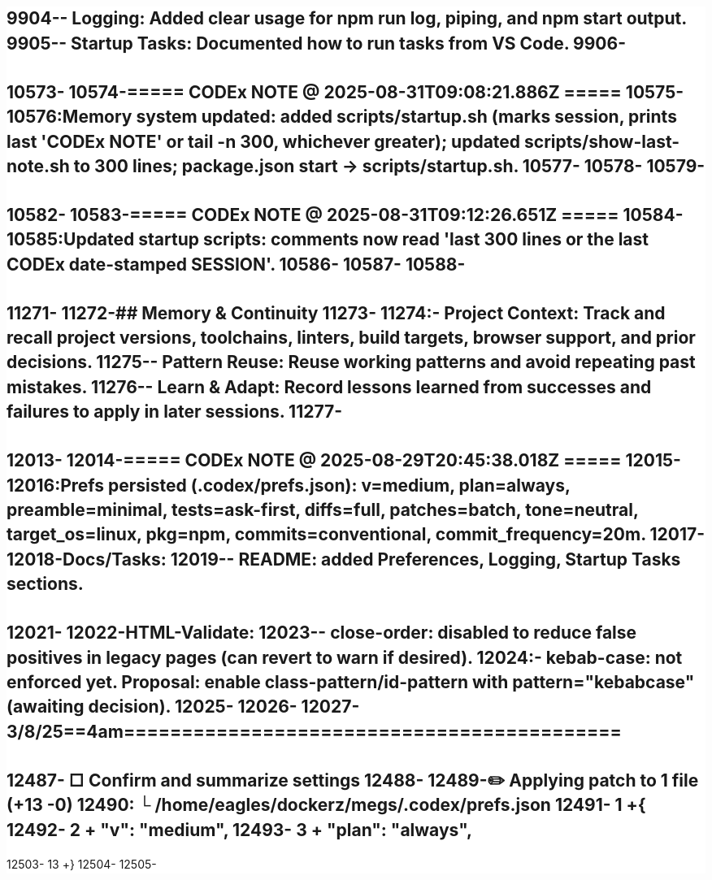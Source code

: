 9904-- Logging: Added clear usage for npm run log, piping, and npm start output.
9905-- Startup Tasks: Documented how to run tasks from VS Code.
9906-
--
10573-
10574-===== CODEx NOTE @ 2025-08-31T09:08:21.886Z =====
10575-
10576:Memory system updated: added scripts/startup.sh (marks session, prints last 'CODEx NOTE' or tail -n 300, whichever greater); updated scripts/show-last-note.sh to 300 lines; package.json start -> scripts/startup.sh.
10577-
10578-
10579-
--
10582-
10583-===== CODEx NOTE @ 2025-08-31T09:12:26.651Z =====
10584-
10585:Updated startup scripts: comments now read 'last 300 lines or the last CODEx date-stamped SESSION'.
10586-
10587-
10588-
--
11271-
11272-## Memory & Continuity
11273-
11274:- **Project Context:** Track and recall project versions, toolchains, linters, build targets, browser support, and prior decisions.
11275-- **Pattern Reuse:** Reuse working patterns and avoid repeating past mistakes.
11276-- **Learn & Adapt:** Record lessons learned from successes and failures to apply in later sessions.
11277-
--
12013-
12014-===== CODEx NOTE @ 2025-08-29T20:45:38.018Z =====
12015-
12016:Prefs persisted (.codex/prefs.json): v=medium, plan=always, preamble=minimal, tests=ask-first, diffs=full, patches=batch, tone=neutral, target_os=linux, pkg=npm, commits=conventional, commit_frequency=20m.
12017-
12018-Docs/Tasks:
12019-- README: added Preferences, Logging, Startup Tasks sections.
--
12021-
12022-HTML-Validate:
12023-- close-order: disabled to reduce false positives in legacy pages (can revert to warn if desired).
12024:- kebab-case: not enforced yet. Proposal: enable class-pattern/id-pattern with pattern="kebabcase" (awaiting decision).
12025-
12026-
12027-3/8/25==4am===========================================
--
12487-    □ Confirm and summarize settings
12488-
12489-✏️ Applying patch to 1 file (+13 -0)
12490:  └ /home/eagles/dockerz/megs/.codex/prefs.json
12491-    1     +{
12492-    2     +  "v": "medium",
12493-    3     +  "plan": "always",
--
12503-    13    +}
12504-
12505-